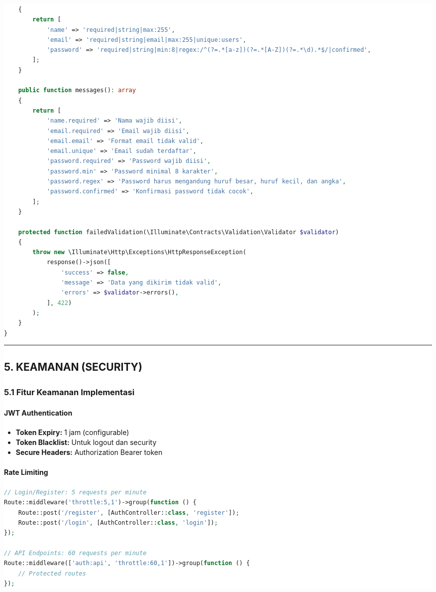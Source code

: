 ```php
    {
        return [
            'name' => 'required|string|max:255',
            'email' => 'required|string|email|max:255|unique:users',
            'password' => 'required|string|min:8|regex:/^(?=.*[a-z])(?=.*[A-Z])(?=.*\d).*$/|confirmed',
        ];
    }

    public function messages(): array
    {
        return [
            'name.required' => 'Nama wajib diisi',
            'email.required' => 'Email wajib diisi',
            'email.email' => 'Format email tidak valid',
            'email.unique' => 'Email sudah terdaftar',
            'password.required' => 'Password wajib diisi',
            'password.min' => 'Password minimal 8 karakter',
            'password.regex' => 'Password harus mengandung huruf besar, huruf kecil, dan angka',
            'password.confirmed' => 'Konfirmasi password tidak cocok',
        ];
    }

    protected function failedValidation(\Illuminate\Contracts\Validation\Validator $validator)
    {
        throw new \Illuminate\Http\Exceptions\HttpResponseException(
            response()->json([
                'success' => false,
                'message' => 'Data yang dikirim tidak valid',
                'errors' => $validator->errors(),
            ], 422)
        );
    }
}
```

---

## 5. KEAMANAN (SECURITY)

### 5.1 Fitur Keamanan Implementasi

#### JWT Authentication
- **Token Expiry:** 1 jam (configurable)
- **Token Blacklist:** Untuk logout dan security
- **Secure Headers:** Authorization Bearer token

#### Rate Limiting
```php
// Login/Register: 5 requests per minute
Route::middleware('throttle:5,1')->group(function () {
    Route::post('/register', [AuthController::class, 'register']);
    Route::post('/login', [AuthController::class, 'login']);
});

// API Endpoints: 60 requests per minute
Route::middleware(['auth:api', 'throttle:60,1'])->group(function () {
    // Protected routes
});
```
